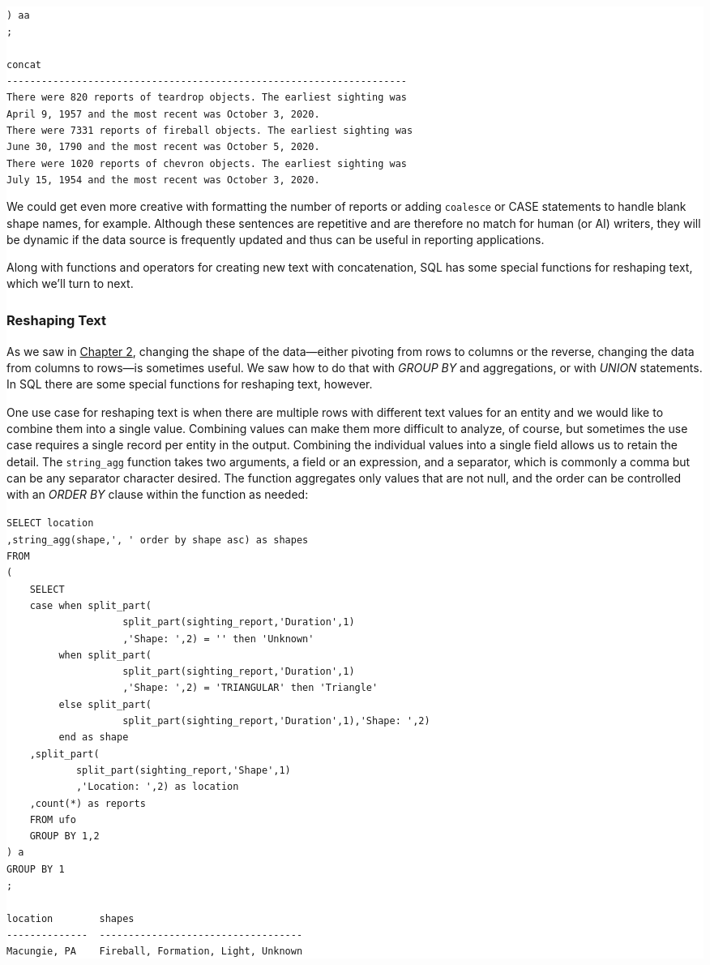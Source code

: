 ```
) aa    
;

concat
---------------------------------------------------------------------
There were 820 reports of teardrop objects. The earliest sighting was 
April 9, 1957 and the most recent was October 3, 2020.
There were 7331 reports of fireball objects. The earliest sighting was 
June 30, 1790 and the most recent was October 5, 2020.
There were 1020 reports of chevron objects. The earliest sighting was 
July 15, 1954 and the most recent was October 3, 2020.
```

We could get even more creative with formatting the number of reports or adding `coalesce` or CASE statements to handle blank shape names, for example. Although these sentences are repetitive and are therefore no match for human (or AI) writers, they will be dynamic if the data source is frequently updated and thus can be useful in reporting applications.

Along with functions and operators for creating new text with concatenation, SQL has some special functions for reshaping text, which we’ll turn to next.

### Reshaping Text

As we saw in [Chapter 2](https://learning.oreilly.com/library/view/sql-for-data/9781492088776/ch02.html#preparing\_data\_for\_analysis), changing the shape of the data—either pivoting from rows to columns or the reverse, changing the data from columns to rows—is sometimes useful. We saw how to do that with _GROUP BY_ and aggregations, or with _UNION_ statements. In SQL there are some special functions for reshaping text, however.

One use case for reshaping text is when there are multiple rows with different text values for an entity and we would like to combine them into a single value. Combining values can make them more difficult to analyze, of course, but sometimes the use case requires a single record per entity in the output. Combining the individual values into a single field allows us to retain the detail. The `string_agg` function takes two arguments, a field or an expression, and a separator, which is commonly a comma but can be any separator character desired. The function aggregates only values that are not null, and the order can be controlled with an _ORDER BY_ clause within the function as needed:

```
SELECT location
,string_agg(shape,', ' order by shape asc) as shapes
FROM
(
    SELECT 
    case when split_part(
                    split_part(sighting_report,'Duration',1)
                    ,'Shape: ',2) = '' then 'Unknown'
         when split_part(
                    split_part(sighting_report,'Duration',1)
                    ,'Shape: ',2) = 'TRIANGULAR' then 'Triangle'
         else split_part(
                    split_part(sighting_report,'Duration',1),'Shape: ',2)  
         end as shape
    ,split_part(
            split_part(sighting_report,'Shape',1)
            ,'Location: ',2) as location
    ,count(*) as reports
    FROM ufo
    GROUP BY 1,2
) a
GROUP BY 1
;

location        shapes
--------------  -----------------------------------
Macungie, PA    Fireball, Formation, Light, Unknown
```